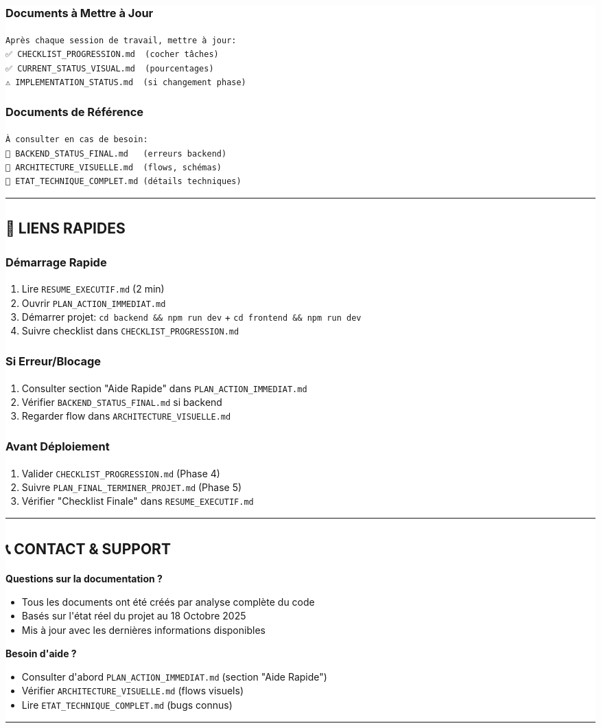 ### Documents à Mettre à Jour
```
Après chaque session de travail, mettre à jour:
✅ CHECKLIST_PROGRESSION.md  (cocher tâches)
✅ CURRENT_STATUS_VISUAL.md  (pourcentages)
⚠️ IMPLEMENTATION_STATUS.md  (si changement phase)
```

### Documents de Référence
```
À consulter en cas de besoin:
📖 BACKEND_STATUS_FINAL.md   (erreurs backend)
📖 ARCHITECTURE_VISUELLE.md  (flows, schémas)
📖 ETAT_TECHNIQUE_COMPLET.md (détails techniques)
```

---

## 🔗 LIENS RAPIDES

### Démarrage Rapide
1. Lire `RESUME_EXECUTIF.md` (2 min)
2. Ouvrir `PLAN_ACTION_IMMEDIAT.md`
3. Démarrer projet: `cd backend && npm run dev` + `cd frontend && npm run dev`
4. Suivre checklist dans `CHECKLIST_PROGRESSION.md`

### Si Erreur/Blocage
1. Consulter section "Aide Rapide" dans `PLAN_ACTION_IMMEDIAT.md`
2. Vérifier `BACKEND_STATUS_FINAL.md` si backend
3. Regarder flow dans `ARCHITECTURE_VISUELLE.md`

### Avant Déploiement
1. Valider `CHECKLIST_PROGRESSION.md` (Phase 4)
2. Suivre `PLAN_FINAL_TERMINER_PROJET.md` (Phase 5)
3. Vérifier "Checklist Finale" dans `RESUME_EXECUTIF.md`

---

## 📞 CONTACT & SUPPORT

**Questions sur la documentation ?**
- Tous les documents ont été créés par analyse complète du code
- Basés sur l'état réel du projet au 18 Octobre 2025
- Mis à jour avec les dernières informations disponibles

**Besoin d'aide ?**
- Consulter d'abord `PLAN_ACTION_IMMEDIAT.md` (section "Aide Rapide")
- Vérifier `ARCHITECTURE_VISUELLE.md` (flows visuels)
- Lire `ETAT_TECHNIQUE_COMPLET.md` (bugs connus)

---
